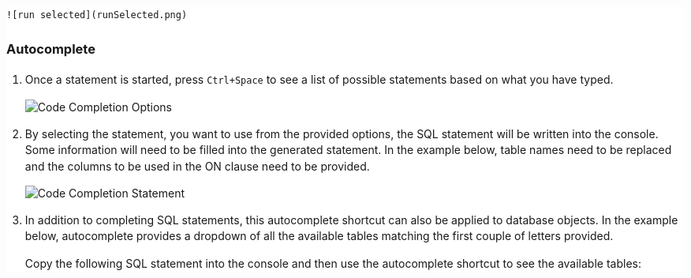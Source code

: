     ![run selected](runSelected.png)



### Autocomplete


1. Once a statement is started, press `Ctrl+Space` to see a list of possible statements based on what you have typed.  

    ![Code Completion Options](CodeCompletionOptions.png)

2. By selecting the statement, you want to use from the provided options, the SQL statement will be written into the console. Some information will need to be filled into the generated statement. In the example below, table names need to be replaced and the columns to be used in the ON clause need to be provided.

    ![Code Completion Statement](CodeCompletionStatement.png)

3. In addition to completing SQL statements, this autocomplete shortcut can also be applied to database objects. In the example below, autocomplete provides a dropdown of all the available tables matching the first couple of letters provided.

    Copy the following SQL statement into the console and then use the autocomplete shortcut to see the available tables:
